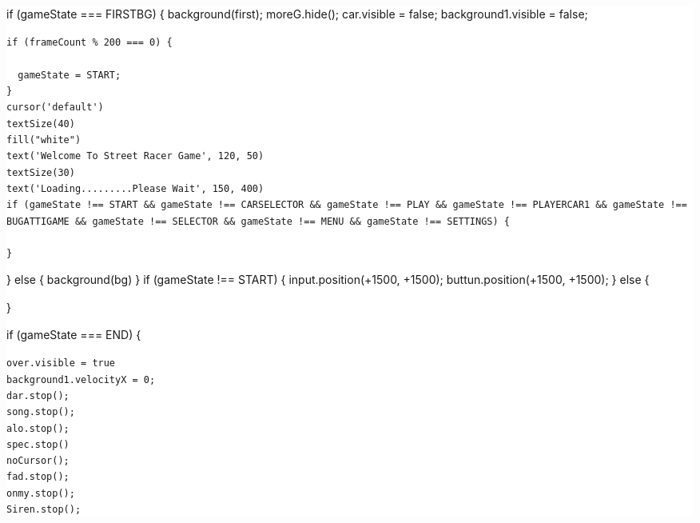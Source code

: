 




  if (gameState === FIRSTBG) {
    background(first);
    moreG.hide();
    car.visible = false;
    background1.visible = false;

    if (frameCount % 200 === 0) {

      gameState = START;
    }
    cursor('default')
    textSize(40)
    fill("white")
    text('Welcome To Street Racer Game', 120, 50)
    textSize(30)
    text('Loading.........Please Wait', 150, 400)
    if (gameState !== START && gameState !== CARSELECTOR && gameState !== PLAY && gameState !== PLAYERCAR1 && gameState !== BUGATTIGAME && gameState !== SELECTOR && gameState !== MENU && gameState !== SETTINGS) {

    }


  }
  else {
    background(bg)
  }
  if (gameState !== START) {
    input.position(+1500, +1500);
    buttun.position(+1500, +1500);
  } else {



  }












  if (gameState === END) {


    over.visible = true
    background1.velocityX = 0;
    dar.stop();
    song.stop();
    alo.stop();
    spec.stop()
    noCursor();
    fad.stop();
    onmy.stop();
    Siren.stop();
  